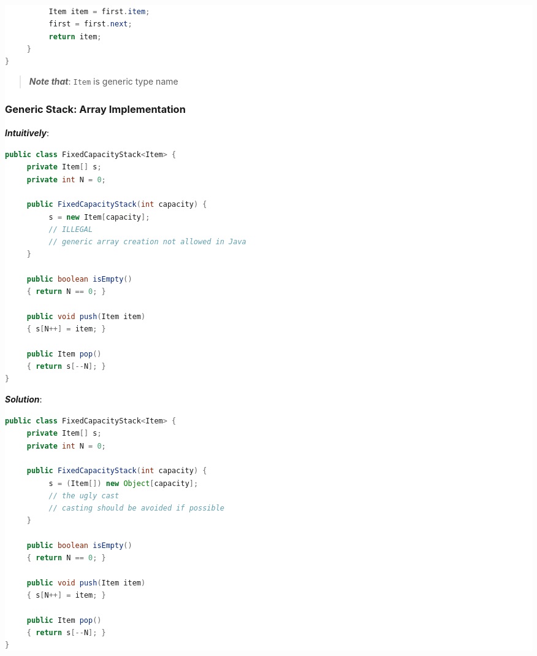 ```java
          Item item = first.item;
          first = first.next;
          return item;
     }
}
```

>   ***Note that***:
>   `Item` is generic type name

### Generic Stack: Array Implementation

***Intuitively***:

```java
public class FixedCapacityStack<Item> {
     private Item[] s;
     private int N = 0;
     
     public FixedCapacityStack(int capacity) { 
          s = new Item[capacity]; 
          // ILLEGAL
          // generic array creation not allowed in Java
     }
     
     public boolean isEmpty()
     { return N == 0; }
     
     public void push(Item item)
     { s[N++] = item; }
     
     public Item pop()
     { return s[--N]; }
}
```

***Solution***:

```java
public class FixedCapacityStack<Item> {
     private Item[] s;
     private int N = 0;
     
     public FixedCapacityStack(int capacity) { 
          s = (Item[]) new Object[capacity]; 
          // the ugly cast
          // casting should be avoided if possible
     }
     
     public boolean isEmpty()
     { return N == 0; }
     
     public void push(Item item)
     { s[N++] = item; }
     
     public Item pop()
     { return s[--N]; }
}
```
